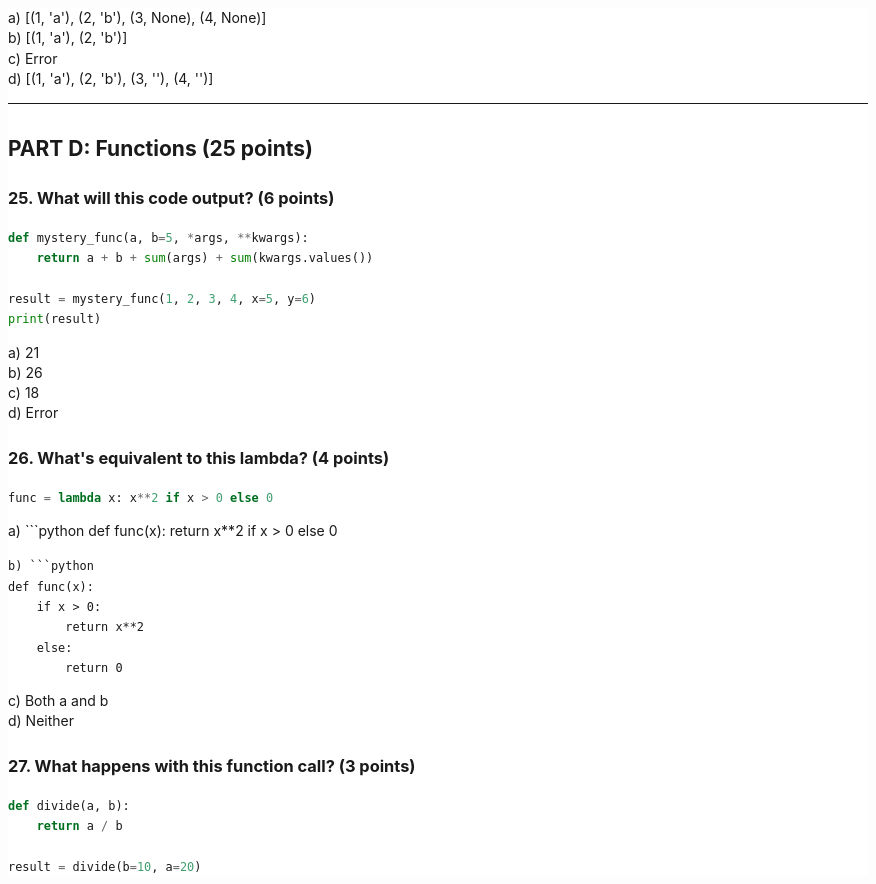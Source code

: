 a) [(1, 'a'), (2, 'b'), (3, None), (4, None)]  
b) [(1, 'a'), (2, 'b')]  
c) Error  
d) [(1, 'a'), (2, 'b'), (3, ''), (4, '')]

---

## PART D: Functions (25 points)

### 25. What will this code output? (6 points)

```python
def mystery_func(a, b=5, *args, **kwargs):
    return a + b + sum(args) + sum(kwargs.values())

result = mystery_func(1, 2, 3, 4, x=5, y=6)
print(result)
```

a) 21  
b) 26  
c) 18  
d) Error

### 26. What's equivalent to this lambda? (4 points)

```python
func = lambda x: x**2 if x > 0 else 0
```

a) ```python
def func(x):
return x\*\*2 if x > 0 else 0

````
b) ```python
def func(x):
    if x > 0:
        return x**2
    else:
        return 0
````

c) Both a and b  
d) Neither

### 27. What happens with this function call? (3 points)

```python
def divide(a, b):
    return a / b

result = divide(b=10, a=20)
```
